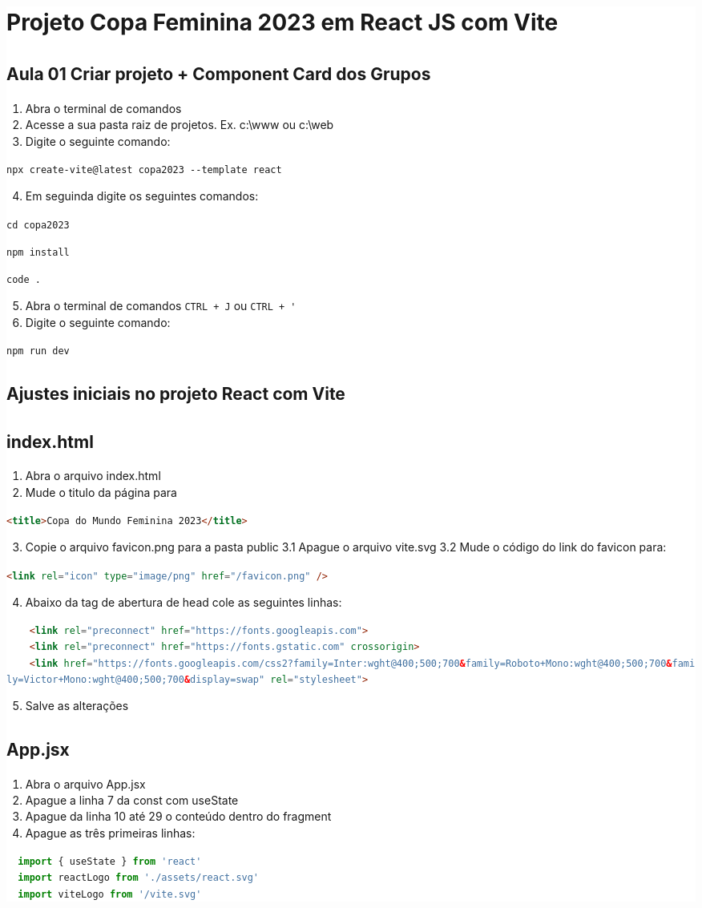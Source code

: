 # Projeto Copa Feminina 2023 em React JS com Vite

## Aula 01 Criar projeto + Component Card dos Grupos

1. Abra o terminal de comandos
2. Acesse a sua pasta raiz de projetos. Ex. c:\www ou c:\web
3. Digite o seguinte comando:

`npx create-vite@latest copa2023 --template react`

4. Em seguinda digite os seguintes comandos:

`cd copa2023`

`npm install`

`code .`

5. Abra o terminal de comandos `CTRL + J` ou `CTRL + '`
6. Digite o seguinte comando:

`npm run dev`

## Ajustes iniciais no projeto React com Vite

## index.html

1. Abra o arquivo index.html
2. Mude o titulo da página para
~~~html
<title>Copa do Mundo Feminina 2023</title>
~~~

3. Copie o arquivo favicon.png para a pasta public
3.1 Apague o arquivo vite.svg
3.2 Mude o código do link do favicon para:
~~~html
<link rel="icon" type="image/png" href="/favicon.png" />
~~~

4. Abaixo da tag de abertura de head cole as seguintes linhas:
~~~html
    <link rel="preconnect" href="https://fonts.googleapis.com">
    <link rel="preconnect" href="https://fonts.gstatic.com" crossorigin>
    <link href="https://fonts.googleapis.com/css2?family=Inter:wght@400;500;700&family=Roboto+Mono:wght@400;500;700&family=Victor+Mono:wght@400;500;700&display=swap" rel="stylesheet">
~~~
5. Salve as alterações

## App.jsx

1. Abra o arquivo App.jsx
2. Apague a linha 7 da const com useState
3. Apague da linha 10 até 29 o conteúdo dentro do fragment
4. Apague as três primeiras linhas:
~~~javascript
  import { useState } from 'react'
  import reactLogo from './assets/react.svg'
  import viteLogo from '/vite.svg'
~~~
